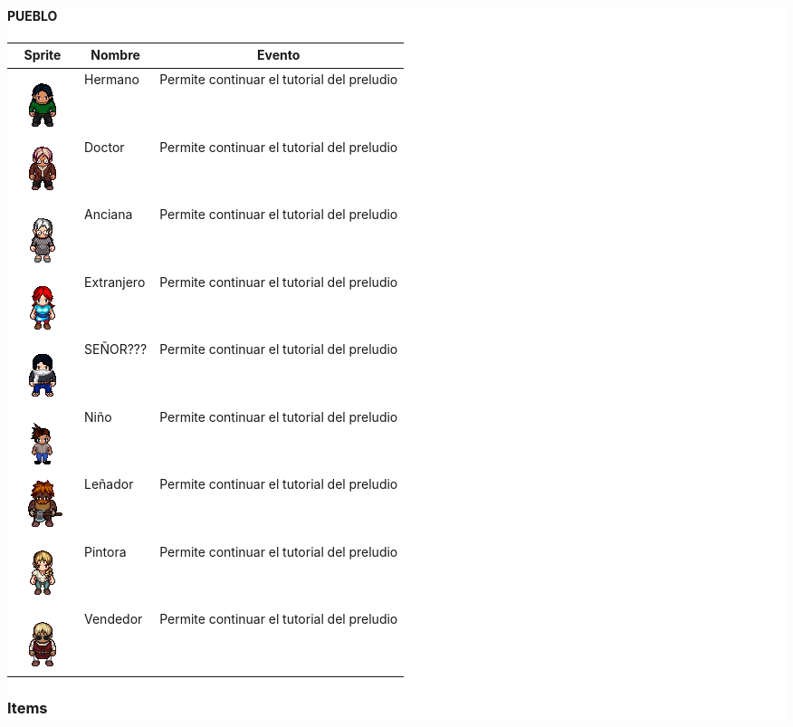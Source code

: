 #### PUEBLO

| Sprite | Nombre | Evento |
|--------|--------|--------|
| ![](./assets/media/features/npcs/brother.gif)| Hermano | Permite continuar el tutorial del preludio |
| ![](./assets/media/features/npcs/doctor.gif)| Doctor | Permite continuar el tutorial del preludio |
| ![](./assets/media/features/npcs/elder.gif)| Anciana | Permite continuar el tutorial del preludio |
| ![](./assets/media/features/npcs/foreigner.gif)| Extranjero | Permite continuar el tutorial del preludio |
| ![](./assets/media/features/npcs/glasses.gif)| SEÑOR??? | Permite continuar el tutorial del preludio |
| ![](./assets/media/features/npcs/kid.gif)| Niño | Permite continuar el tutorial del preludio |
| ![](./assets/media/features/npcs/lumberjack.gif)| Leñador | Permite continuar el tutorial del preludio |
| ![](./assets/media/features/npcs/painter.gif)| Pintora | Permite continuar el tutorial del preludio |
| ![](./assets/media/features/npcs/seller.gif)| Vendedor | Permite continuar el tutorial del preludio |

### Items
